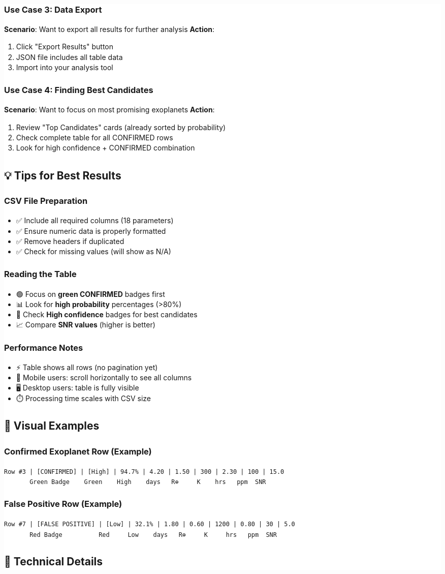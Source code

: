 ### Use Case 3: Data Export
**Scenario**: Want to export all results for further analysis
**Action**: 
1. Click "Export Results" button
2. JSON file includes all table data
3. Import into your analysis tool

### Use Case 4: Finding Best Candidates
**Scenario**: Want to focus on most promising exoplanets
**Action**: 
1. Review "Top Candidates" cards (already sorted by probability)
2. Check complete table for all CONFIRMED rows
3. Look for high confidence + CONFIRMED combination

## 💡 Tips for Best Results

### CSV File Preparation
- ✅ Include all required columns (18 parameters)
- ✅ Ensure numeric data is properly formatted
- ✅ Remove headers if duplicated
- ✅ Check for missing values (will show as N/A)

### Reading the Table
- 🟢 Focus on **green CONFIRMED** badges first
- 📊 Look for **high probability** percentages (>80%)
- 🎯 Check **High confidence** badges for best candidates
- 📈 Compare **SNR values** (higher is better)

### Performance Notes
- ⚡ Table shows all rows (no pagination yet)
- 📱 Mobile users: scroll horizontally to see all columns
- 🖥️ Desktop users: table is fully visible
- ⏱️ Processing time scales with CSV size

## 🎨 Visual Examples

### Confirmed Exoplanet Row (Example)
```
Row #3 | [CONFIRMED] | [High] | 94.7% | 4.20 | 1.50 | 300 | 2.30 | 100 | 15.0
       Green Badge    Green    High    days   R⊕     K    hrs   ppm  SNR
```

### False Positive Row (Example)
```
Row #7 | [FALSE POSITIVE] | [Low] | 32.1% | 1.80 | 0.60 | 1200 | 0.80 | 30 | 5.0
       Red Badge          Red     Low    days   R⊕     K     hrs   ppm  SNR
```

## 🔧 Technical Details
